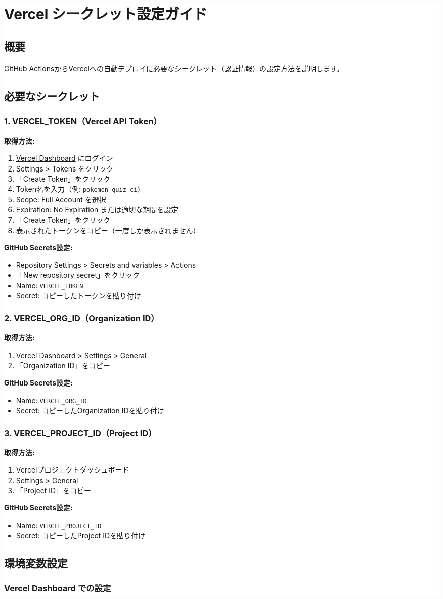 # Vercel シークレット設定ガイド

## 概要

GitHub ActionsからVercelへの自動デプロイに必要なシークレット（認証情報）の設定方法を説明します。

## 必要なシークレット

### 1. VERCEL_TOKEN（Vercel API Token）

**取得方法:**
1. [Vercel Dashboard](https://vercel.com/dashboard) にログイン
2. Settings > Tokens をクリック
3. 「Create Token」をクリック
4. Token名を入力（例: `pokemon-quiz-ci`）
5. Scope: Full Account を選択
6. Expiration: No Expiration または適切な期間を設定
7. 「Create Token」をクリック
8. 表示されたトークンをコピー（一度しか表示されません）

**GitHub Secrets設定:**
- Repository Settings > Secrets and variables > Actions
- 「New repository secret」をクリック
- Name: `VERCEL_TOKEN`
- Secret: コピーしたトークンを貼り付け

### 2. VERCEL_ORG_ID（Organization ID）

**取得方法:**
1. Vercel Dashboard > Settings > General
2. 「Organization ID」をコピー

**GitHub Secrets設定:**
- Name: `VERCEL_ORG_ID`  
- Secret: コピーしたOrganization IDを貼り付け

### 3. VERCEL_PROJECT_ID（Project ID）

**取得方法:**
1. Vercelプロジェクトダッシュボード
2. Settings > General
3. 「Project ID」をコピー

**GitHub Secrets設定:**
- Name: `VERCEL_PROJECT_ID`
- Secret: コピーしたProject IDを貼り付け

## 環境変数設定

### Vercel Dashboard での設定
